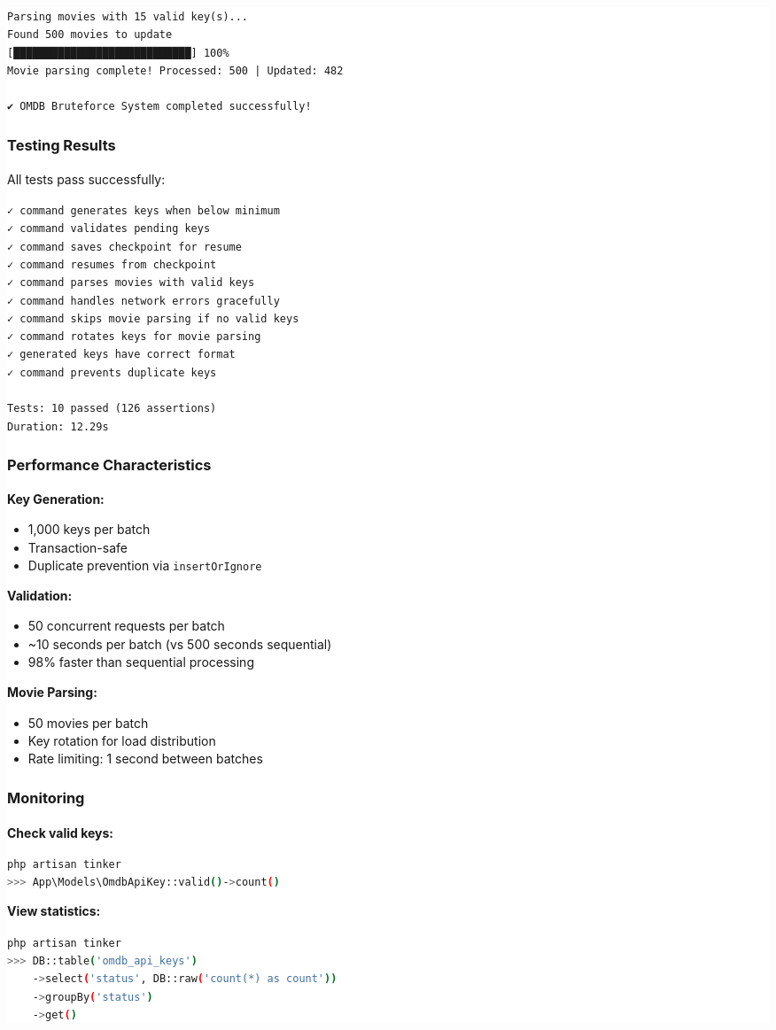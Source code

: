 ```
Parsing movies with 15 valid key(s)...
Found 500 movies to update
[████████████████████████████] 100%
Movie parsing complete! Processed: 500 | Updated: 482

✔ OMDB Bruteforce System completed successfully!
```

### Testing Results

All tests pass successfully:
```
✓ command generates keys when below minimum
✓ command validates pending keys
✓ command saves checkpoint for resume
✓ command resumes from checkpoint
✓ command parses movies with valid keys
✓ command handles network errors gracefully
✓ command skips movie parsing if no valid keys
✓ command rotates keys for movie parsing
✓ generated keys have correct format
✓ command prevents duplicate keys

Tests: 10 passed (126 assertions)
Duration: 12.29s
```

### Performance Characteristics

**Key Generation:**
- 1,000 keys per batch
- Transaction-safe
- Duplicate prevention via `insertOrIgnore`

**Validation:**
- 50 concurrent requests per batch
- ~10 seconds per batch (vs 500 seconds sequential)
- 98% faster than sequential processing

**Movie Parsing:**
- 50 movies per batch
- Key rotation for load distribution
- Rate limiting: 1 second between batches

### Monitoring

**Check valid keys:**
```bash
php artisan tinker
>>> App\Models\OmdbApiKey::valid()->count()
```

**View statistics:**
```bash
php artisan tinker
>>> DB::table('omdb_api_keys')
    ->select('status', DB::raw('count(*) as count'))
    ->groupBy('status')
    ->get()
```
